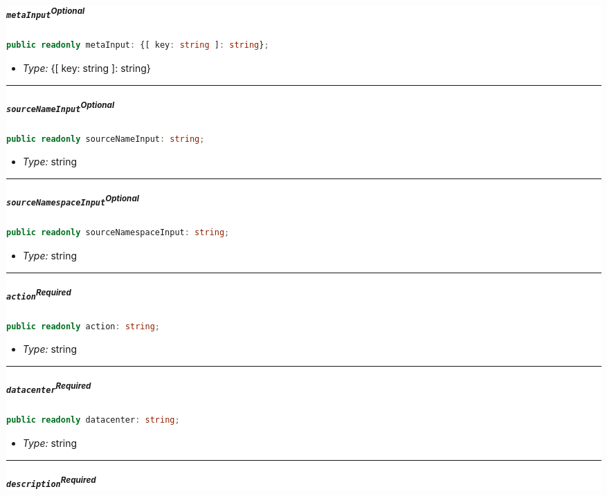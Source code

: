 ##### `metaInput`<sup>Optional</sup> <a name="metaInput" id="@cdktf/provider-consul.intention.Intention.property.metaInput"></a>

```typescript
public readonly metaInput: {[ key: string ]: string};
```

- *Type:* {[ key: string ]: string}

---

##### `sourceNameInput`<sup>Optional</sup> <a name="sourceNameInput" id="@cdktf/provider-consul.intention.Intention.property.sourceNameInput"></a>

```typescript
public readonly sourceNameInput: string;
```

- *Type:* string

---

##### `sourceNamespaceInput`<sup>Optional</sup> <a name="sourceNamespaceInput" id="@cdktf/provider-consul.intention.Intention.property.sourceNamespaceInput"></a>

```typescript
public readonly sourceNamespaceInput: string;
```

- *Type:* string

---

##### `action`<sup>Required</sup> <a name="action" id="@cdktf/provider-consul.intention.Intention.property.action"></a>

```typescript
public readonly action: string;
```

- *Type:* string

---

##### `datacenter`<sup>Required</sup> <a name="datacenter" id="@cdktf/provider-consul.intention.Intention.property.datacenter"></a>

```typescript
public readonly datacenter: string;
```

- *Type:* string

---

##### `description`<sup>Required</sup> <a name="description" id="@cdktf/provider-consul.intention.Intention.property.description"></a>

